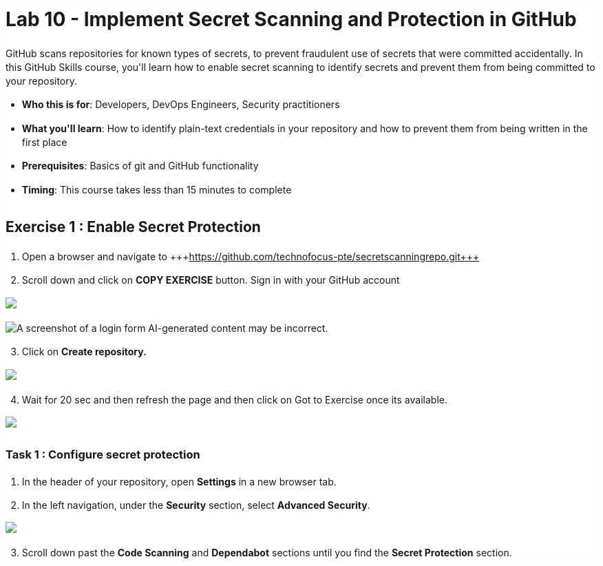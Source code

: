 # Lab 10 - Implement Secret Scanning and Protection in GitHub

GitHub scans repositories for known types of secrets, to prevent
fraudulent use of secrets that were committed accidentally. In this
GitHub Skills course, you'll learn how to enable secret scanning to
identify secrets and prevent them from being committed to your
repository.

- **Who this is for**: Developers, DevOps Engineers, Security
  practitioners

- **What you'll learn**: How to identify plain-text credentials in your
  repository and how to prevent them from being written in the first
  place

- **Prerequisites**: Basics of git and GitHub functionality

- **Timing**: This course takes less than 15 minutes to complete

## Exercise 1 : Enable Secret Protection

1.  Open a browser and navigate to  +++https://github.com/technofocus-pte/secretscanningrepo.git+++

2.  Scroll down and click on **COPY EXERCISE** button. Sign in with your
    GitHub account

  ![](./media/image1.png)

  ![A screenshot of a login form AI-generated content may be
incorrect.](./media/image2.png)

3.  Click on **Create repository.**

  ![](./media/image3.png)

4.  Wait for 20 sec and then refresh the page and then click on Got to
    Exercise once its available.

  ![](./media/image4.png)

### Task 1 : Configure secret protection

1.  In the header of your repository, open **Settings** in a new browser
    tab.

2.  In the left navigation, under the **Security** section,
    select **Advanced Security**.

  ![](./media/image5.png)

3.  Scroll down past the **Code Scanning** and **Dependabot** sections
    until you find the **Secret Protection** section.
